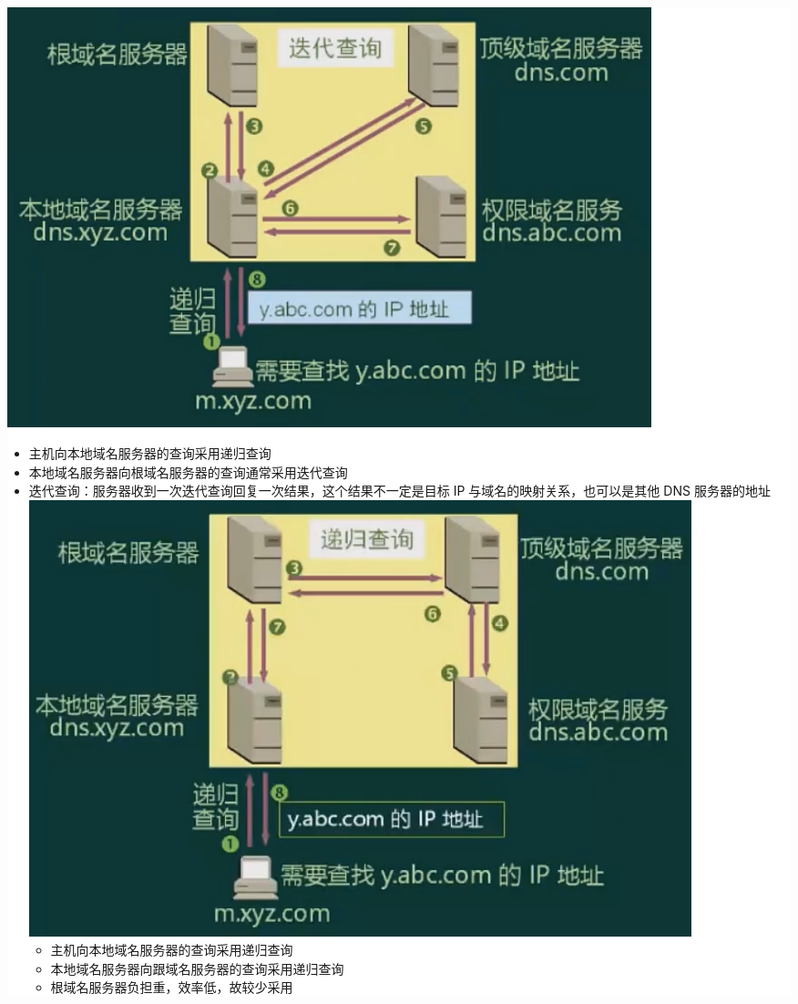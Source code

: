   ![网络架构与协议-DNS-迭代查询](/assets/note/qccstp/网络架构与协议-DNS-迭代查询.png)
  - 主机向本地域名服务器的查询采用递归查询
  - 本地域名服务器向根域名服务器的查询通常采用迭代查询
- 迭代查询：服务器收到一次迭代查询回复一次结果，这个结果不一定是目标 IP 与域名的映射关系，也可以是其他 DNS 服务器的地址  
  ![网络架构与协议-DNS-递归查询](/assets/note/qccstp/网络架构与协议-DNS-递归查询.png)
  - 主机向本地域名服务器的查询采用递归查询
  - 本地域名服务器向跟域名服务器的查询采用递归查询
  - 根域名服务器负担重，效率低，故较少采用
